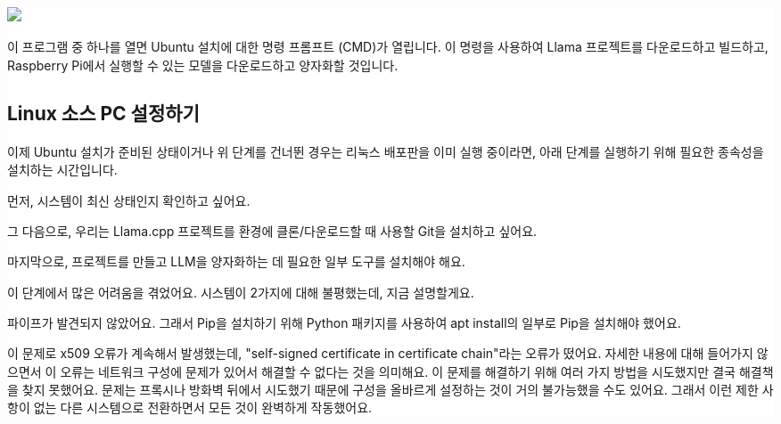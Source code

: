 <ins class="adsbygoogle"
     style="display:block"
     data-ad-client="ca-pub-4877378276818686"
     data-ad-slot="1107185301"
     data-ad-format="auto"
     data-full-width-responsive="true"></ins>

<script>
     (adsbygoogle = window.adsbygoogle || []).push({});
</script>

<img src="/assets/img/2024-06-19-RunLlamaonyourRaspberryPi5withoutusingOllama_3.png" />

이 프로그램 중 하나를 열면 Ubuntu 설치에 대한 명령 프롬프트 (CMD)가 열립니다. 이 명령을 사용하여 Llama 프로젝트를 다운로드하고 빌드하고, Raspberry Pi에서 실행할 수 있는 모델을 다운로드하고 양자화할 것입니다.

## Linux 소스 PC 설정하기

이제 Ubuntu 설치가 준비된 상태이거나 위 단계를 건너뛴 경우는 리눅스 배포판을 이미 실행 중이라면, 아래 단계를 실행하기 위해 필요한 종속성을 설치하는 시간입니다.



<ins class="adsbygoogle"
     style="display:block"
     data-ad-client="ca-pub-4877378276818686"
     data-ad-slot="1107185301"
     data-ad-format="auto"
     data-full-width-responsive="true"></ins>

<script>
     (adsbygoogle = window.adsbygoogle || []).push({});
</script>

먼저, 시스템이 최신 상태인지 확인하고 싶어요.

그 다음으로, 우리는 Llama.cpp 프로젝트를 환경에 클론/다운로드할 때 사용할 Git을 설치하고 싶어요.

마지막으로, 프로젝트를 만들고 LLM을 양자화하는 데 필요한 일부 도구를 설치해야 해요.

이 단계에서 많은 어려움을 겪었어요. 시스템이 2가지에 대해 불평했는데, 지금 설명할게요.



<ins class="adsbygoogle"
     style="display:block"
     data-ad-client="ca-pub-4877378276818686"
     data-ad-slot="1107185301"
     data-ad-format="auto"
     data-full-width-responsive="true"></ins>

<script>
     (adsbygoogle = window.adsbygoogle || []).push({});
</script>

파이프가 발견되지 않았어요. 그래서 Pip을 설치하기 위해 Python 패키지를 사용하여 apt install의 일부로 Pip을 설치해야 했어요.

이 문제로 x509 오류가 계속해서 발생했는데, "self-signed certificate in certificate chain"라는 오류가 떴어요. 자세한 내용에 대해 들어가지 않으면서 이 오류는 네트워크 구성에 문제가 있어서 해결할 수 없다는 것을 의미해요. 이 문제를 해결하기 위해 여러 가지 방법을 시도했지만 결국 해결책을 찾지 못했어요. 문제는 프록시나 방화벽 뒤에서 시도했기 때문에 구성을 올바르게 설정하는 것이 거의 불가능했을 수도 있어요. 그래서 이런 제한 사항이 없는 다른 시스템으로 전환하면서 모든 것이 완벽하게 작동했어요.
